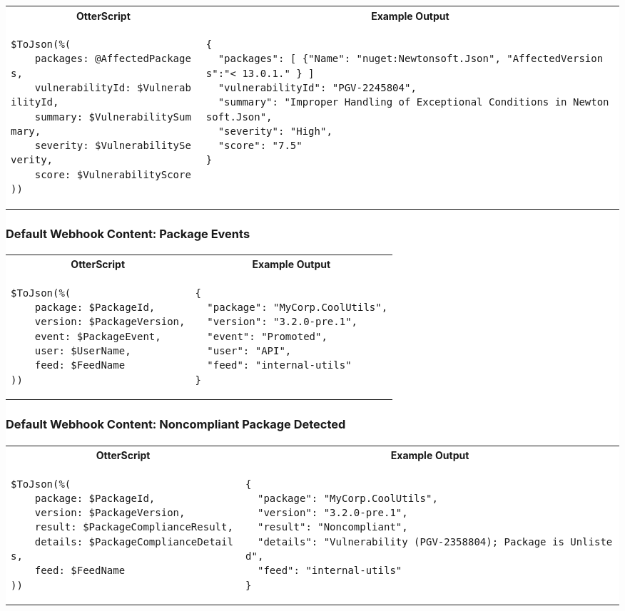<table><tr><th>OtterScript</th><th>Example Output</th></tr>
<tr><td><pre>
$ToJson(%(
    packages: @AffectedPackages,
    vulnerabilityId: $VulnerabilityId,
    summary: $VulnerabilitySummary,
    severity: $VulnerabilitySeverity,
    score: $VulnerabilityScore
))
</pre></td><td><pre>
{
  "packages": [ {"Name": "nuget:Newtonsoft.Json", "AffectedVersions":"&lt; 13.0.1." } ]
  "vulnerabilityId": "PGV-2245804",
  "summary": "Improper Handling of Exceptional Conditions in Newtonsoft.Json",
  "severity": "High",
  "score": "7.5"
}
</pre></td></tr></table>

<h3 id="default-webhook-package-events">Default Webhook Content: Package Events</h3>

<table><tr><th>OtterScript</th><th>Example Output</th></tr>
<tr><td><pre>
$ToJson(%(
    package: $PackageId,
    version: $PackageVersion,
    event: $PackageEvent,
    user: $UserName,
    feed: $FeedName
))  
</pre></td><td><pre>
{
  "package": "MyCorp.CoolUtils",
  "version": "3.2.0-pre.1",
  "event": "Promoted",
  "user": "API",
  "feed": "internal-utils"
}
</pre></td></tr></table>
    
<h3 id="default-webhook-noncompliant-package">Default Webhook Content: Noncompliant Package Detected</h3>
    
<table><tr><th>OtterScript</th><th>Example Output</th></tr>
<tr><td><pre>
$ToJson(%(
    package: $PackageId,
    version: $PackageVersion,
    result: $PackageComplianceResult,
    details: $PackageComplianceDetails,
    feed: $FeedName
))
</pre></td><td><pre>
{
  "package": "MyCorp.CoolUtils",
  "version": "3.2.0-pre.1",
  "result": "Noncompliant",
  "details": "Vulnerability (PGV-2358804); Package is Unlisted",
  "feed": "internal-utils"
}
</pre></td></tr></table>
